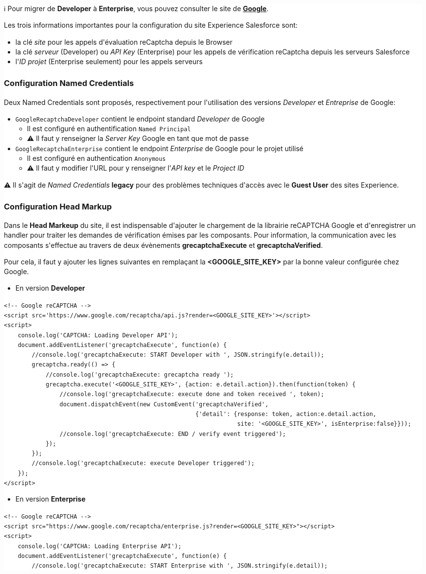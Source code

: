ℹ️ Pour migrer de **Developer** à **Enterprise**, vous pouvez consulter le site de **[Google](https://cloud.google.com/recaptcha-enterprise/docs/migrate-recaptcha?hl=fr)**.

Les trois informations importantes pour la configuration du site Experience Salesforce sont:
* la clé _site_ pour les appels d'évaluation reCaptcha depuis le Browser
* la clé _serveur_ (Developer) ou _API Key_ (Enterprise) pour les appels de vérification reCaptcha depuis les serveurs Salesforce
* l'_ID projet_ (Enterprise seulement) pour les appels serveurs 


### Configuration **Named Credentials**

Deux Named Credentials sont proposés, respectivement pour l'utilisation des versions _Developer_ et _Entreprise_ de Google:
* `GoogleRecaptchaDeveloper` contient le endpoint standard _Developer_ de Google
    * Il est configuré en authentification `Named Principal`
    * ⚠️ Il faut y renseigner la _Server Key_ Google en tant que mot de passe
* `GoogleRecaptchaEnterprise` contient le endpoint _Enterprise_ de Google pour le projet utilisé
    * Il est configuré en authentication `Anonymous`
    * ⚠️ Il faut y modifier l'URL pour y renseigner l'_API key_ et le _Project ID_

⚠️ Il s'agit de _Named Credentials_ **legacy** pour des problèmes techniques d'accès avec le **Guest User** des sites Experience.


### Configuration **Head Markup**

Dans le **Head Markeup** du site, il est indispensable d'ajouter le chargement de la librairie reCAPTCHA Google et d'enregistrer un handler pour traiter les demandes de vérification émises par les composants. Pour information, la communication avec les composants s'effectue au travers de deux évènements **grecaptchaExecute** et **grecaptchaVerified**.

Pour cela, il faut y ajouter les lignes suivantes en remplaçant la **<GOOGLE_SITE_KEY>** par la bonne valeur configurée chez Google.
* En version **Developer**
```
<!-- Google reCAPTCHA -->
<script src='https://www.google.com/recaptcha/api.js?render=<GOOGLE_SITE_KEY>'></script>
<script>
	console.log('CAPTCHA: Loading Developer API');
    document.addEventListener('grecaptchaExecute', function(e) {
        //console.log('grecaptchaExecute: START Developer with ', JSON.stringify(e.detail));
        grecaptcha.ready(() => {
			//console.log('grecaptchaExecute: grecaptcha ready ');
        	grecaptcha.execute('<GOOGLE_SITE_KEY>', {action: e.detail.action}).then(function(token) {
        		//console.log('grecaptchaExecute: execute done and token received ', token);
            	document.dispatchEvent(new CustomEvent('grecaptchaVerified',
                                                       {'detail': {response: token, action:e.detail.action,
                                                                   site: '<GOOGLE_SITE_KEY>', isEnterprise:false}}));
        		//console.log('grecaptchaExecute: END / verify event triggered');
        	});
        });
        //console.log('grecaptchaExecute: execute Developer triggered');
    }); 
</script>
```
* En version **Enterprise**
```
<!-- Google reCAPTCHA -->
<script src="https://www.google.com/recaptcha/enterprise.js?render=<GOOGLE_SITE_KEY>"></script>
<script>
	console.log('CAPTCHA: Loading Enterprise API');
    document.addEventListener('grecaptchaExecute', function(e) {
        //console.log('grecaptchaExecute: START Enterprise with ', JSON.stringify(e.detail));
```